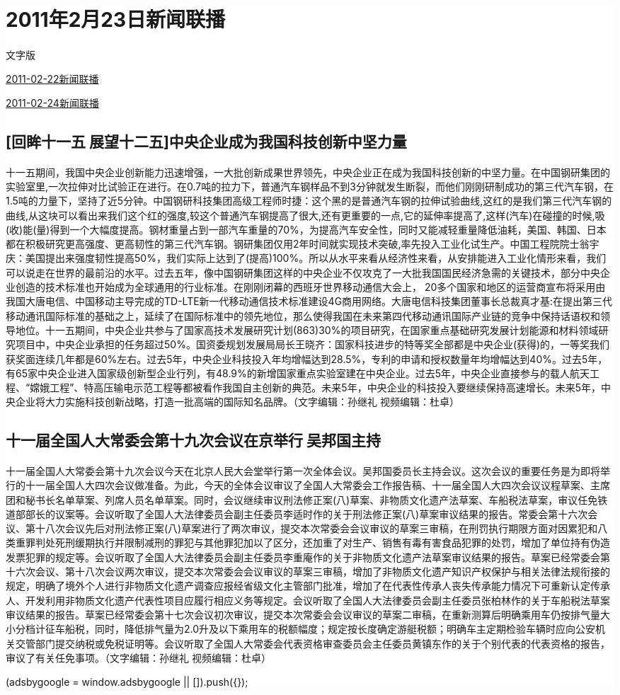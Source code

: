 







# 2011年2月23日新闻联播
 文字版








[2011-02-22新闻联播](/xinwenlianbo/20110222)


[2011-02-24新闻联播](/xinwenlianbo/20110224)





## [回眸十一五 展望十二五]中央企业成为我国科技创新中坚力量


十一五期间，我国中央企业创新能力迅速增强，一大批创新成果世界领先，中央企业正在成为我国科技创新的中坚力量。在中国钢研集团的实验室里,一次拉伸对比试验正在进行。在0.7吨的拉力下，普通汽车钢样品不到3分钟就发生断裂，而他们刚刚研制成功的第三代汽车钢，在1.5吨的力量下，坚持了近5分钟。中国钢研科技集团高级工程师时捷：这个黑的是普通汽车钢的拉伸试验曲线,这红的是我们第三代汽车钢的曲线,从这块可以看出来我们这个红的强度,较这个普通汽车钢提高了很大,还有更重要的一点,它的延伸率提高了,这样(汽车)在碰撞的时候,吸(收)能(量)得到一个大幅度提高。钢材重量占到一部汽车重量的70%，为提高汽车安全性，同时又能减轻重量降低油耗，美国、韩国、日本都在积极研究更高强度、更高韧性的第三代汽车钢。钢研集团仅用2年时间就实现技术突破,率先投入工业化试生产。中国工程院院士翁宇庆：美国提出来强度韧性提高50%，我们实际上达到了(提高)100%。所以从水平来看从经济性来看，从安排能进入工业化情形来看，我们可以说走在世界的最前沿的水平。过去五年，像中国钢研集团这样的中央企业不仅攻克了一大批我国国民经济急需的关键技术，部分中央企业创造的技术标准也开始成为全球通用的行业标准。在刚刚闭幕的西班牙世界移动通信大会上， 20多个国家和地区的运营商宣布将采用由我国大唐电信、中国移动主导完成的TD-LTE新一代移动通信技术标准建设4G商用网络。大唐电信科技集团董事长总裁真才基:在提出第三代移动通讯国际标准的基础之上，延续了在国际标准中的领先地位，那么使得我国在未来第四代移动通讯国际产业链的竞争中保持话语权和领导地位。十一五期间，中央企业共参与了国家高技术发展研究计划(863)30%的项目研究，在国家重点基础研究发展计划能源和材料领域研究项目中，中央企业承担的任务超过50%。国资委规划发展局局长王晓齐：国家科技进步的特等奖全部都是中央企业(获得)的，一等奖我们获奖面连续几年都是60%左右。过去5年，中央企业科技投入年均增幅达到28.5%，专利的申请和授权数量年均增幅达到40%。过去5年，有65家中央企业进入国家级创新型企业行列，有48.9%的新增国家重点实验室建在中央企业。过去5年，中央企业直接参与的载人航天工程、“嫦娥工程”、特高压输电示范工程等都被看作我国自主创新的典范。未来5年，中央企业的科技投入要继续保持高速增长。未来5年，中央企业将大力实施科技创新战略，打造一批高端的国际知名品牌。（文字编辑：孙继礼 视频编辑：杜卓）


## 十一届全国人大常委会第十九次会议在京举行 吴邦国主持


十一届全国人大常委会第十九次会议今天在北京人民大会堂举行第一次全体会议。吴邦国委员长主持会议。这次会议的重要任务是为即将举行的十一届全国人大四次会议做准备。为此，今天的全体会议审议了全国人大常委会工作报告稿、十一届全国人大四次会议议程草案、主席团和秘书长名单草案、列席人员名单草案。同时，会议继续审议刑法修正案(八)草案、非物质文化遗产法草案、车船税法草案，审议任免铁道部部长的议案等。会议听取了全国人大法律委员会副主任委员李适时作的关于刑法修正案(八)草案审议结果的报告。常委会第十六次会议、第十八次会议先后对刑法修正案(八)草案进行了两次审议，提交本次常委会会议审议的草案三审稿，在刑罚执行期限方面对因累犯和八类重罪判处死刑缓期执行并限制减刑的罪犯与其他罪犯加以了区分，还加重了对生产、销售有毒有害食品犯罪的处罚，增加了单位持有伪造发票犯罪的规定等。会议听取了全国人大法律委员会副主任委员李重庵作的关于非物质文化遗产法草案审议结果的报告。草案已经常委会第十六次会议、第十八次会议两次审议，提交本次常委会会议审议的草案三审稿，增加了非物质文化遗产知识产权保护与相关法律法规衔接的规定，明确了境外个人进行非物质文化遗产调查应报经省级文化主管部门批准，增加了在代表性传承人丧失传承能力情况下可重新认定传承人、开发利用非物质文化遗产代表性项目应履行相应义务等规定。会议听取了全国人大法律委员会副主任委员张柏林作的关于车船税法草案审议结果的报告。草案已经常委会第十七次会议初次审议，提交本次常委会会议审议的草案二审稿，在重新测算后明确乘用车仍按排气量大小分档计征车船税，同时，降低排气量为2.0升及以下乘用车的税额幅度；规定按长度确定游艇税额；明确车主定期检验车辆时应向公安机关交管部门提交纳税或免税证明等。会议听取了全国人大常委会代表资格审查委员会主任委员黄镇东作的关于个别代表的代表资格的报告，审议了有关任免事项。（文字编辑：孙继礼 视频编辑：杜卓）





 (adsbygoogle = window.adsbygoogle || []).push({});

 